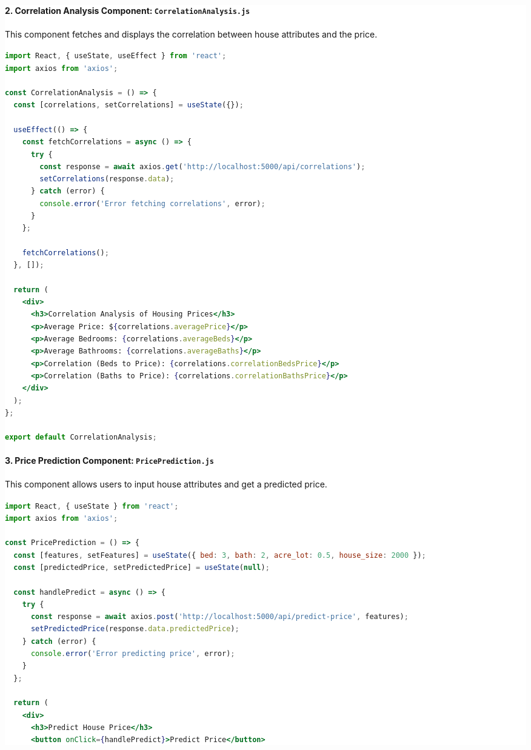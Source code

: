 #### 2. **Correlation Analysis Component**: `CorrelationAnalysis.js`

This component fetches and displays the correlation between house attributes and the price.

```jsx
import React, { useState, useEffect } from 'react';
import axios from 'axios';

const CorrelationAnalysis = () => {
  const [correlations, setCorrelations] = useState({});

  useEffect(() => {
    const fetchCorrelations = async () => {
      try {
        const response = await axios.get('http://localhost:5000/api/correlations');
        setCorrelations(response.data);
      } catch (error) {
        console.error('Error fetching correlations', error);
      }
    };

    fetchCorrelations();
  }, []);

  return (
    <div>
      <h3>Correlation Analysis of Housing Prices</h3>
      <p>Average Price: ${correlations.averagePrice}</p>
      <p>Average Bedrooms: {correlations.averageBeds}</p>
      <p>Average Bathrooms: {correlations.averageBaths}</p>
      <p>Correlation (Beds to Price): {correlations.correlationBedsPrice}</p>
      <p>Correlation (Baths to Price): {correlations.correlationBathsPrice}</p>
    </div>
  );
};

export default CorrelationAnalysis;
```

#### 3. **Price Prediction Component**: `PricePrediction.js`

This component allows users to input house attributes and get a predicted price.

```jsx
import React, { useState } from 'react';
import axios from 'axios';

const PricePrediction = () => {
  const [features, setFeatures] = useState({ bed: 3, bath: 2, acre_lot: 0.5, house_size: 2000 });
  const [predictedPrice, setPredictedPrice] = useState(null);

  const handlePredict = async () => {
    try {
      const response = await axios.post('http://localhost:5000/api/predict-price', features);
      setPredictedPrice(response.data.predictedPrice);
    } catch (error) {
      console.error('Error predicting price', error);
    }
  };

  return (
    <div>
      <h3>Predict House Price</h3>
      <button onClick={handlePredict}>Predict Price</button>
```